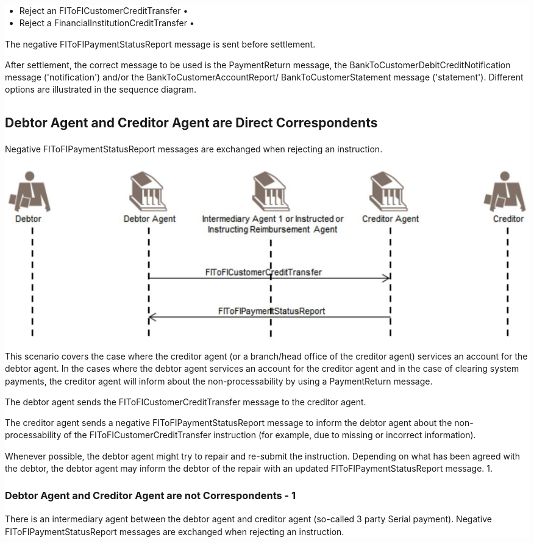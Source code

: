 - Reject an FIToFICustomerCreditTransfer •
- Reject a FinancialInstitutionCreditTransfer •

The negative FIToFIPaymentStatusReport message is sent before settlement.

After settlement, the correct message to be used is the PaymentReturn message, the BankToCustomerDebitCreditNotification message ('notification') and/or the BankToCustomerAccountReport/ BankToCustomerStatement message ('statement'). Different options are illustrated in the sequence diagram.

## **Debtor Agent and Creditor Agent are Direct Correspondents**

Negative FIToFIPaymentStatusReport messages are exchanged when rejecting an instruction.

![](_page_28_Figure_8.jpeg)

This scenario covers the case where the creditor agent (or a branch/head office of the creditor agent) services an account for the debtor agent. In the cases where the debtor agent services an account for the creditor agent and in the case of clearing system payments, the creditor agent will inform about the non-processability by using a PaymentReturn message.

The debtor agent sends the FIToFICustomerCreditTransfer message to the creditor agent.

The creditor agent sends a negative FIToFIPaymentStatusReport message to inform the debtor agent about the non-processability of the FIToFICustomerCreditTransfer instruction (for example, due to missing or incorrect information).

Whenever possible, the debtor agent might try to repair and re-submit the instruction. Depending on what has been agreed with the debtor, the debtor agent may inform the debtor of the repair with an updated FIToFIPaymentStatusReport message. 1.

### **Debtor Agent and Creditor Agent are not Correspondents - 1**

There is an intermediary agent between the debtor agent and creditor agent (so-called 3 party Serial payment). Negative FIToFIPaymentStatusReport messages are exchanged when rejecting an instruction.
